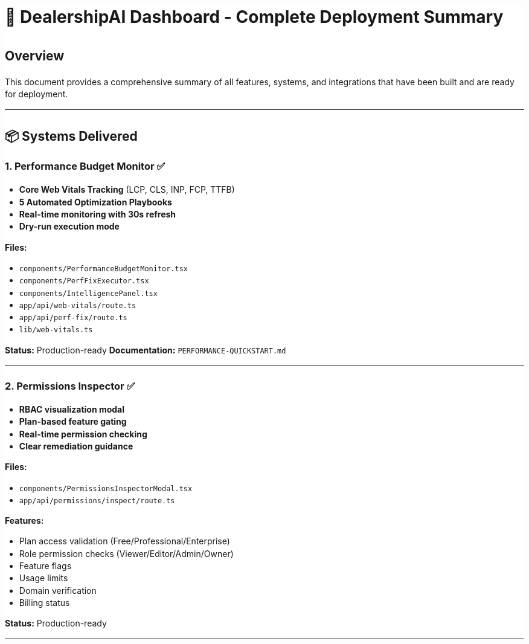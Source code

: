# 🚀 DealershipAI Dashboard - Complete Deployment Summary

## Overview

This document provides a comprehensive summary of all features, systems, and integrations that have been built and are ready for deployment.

---

## 📦 Systems Delivered

### 1. **Performance Budget Monitor** ✅
- **Core Web Vitals Tracking** (LCP, CLS, INP, FCP, TTFB)
- **5 Automated Optimization Playbooks**
- **Real-time monitoring with 30s refresh**
- **Dry-run execution mode**

**Files:**
- `components/PerformanceBudgetMonitor.tsx`
- `components/PerfFixExecutor.tsx`
- `components/IntelligencePanel.tsx`
- `app/api/web-vitals/route.ts`
- `app/api/perf-fix/route.ts`
- `lib/web-vitals.ts`

**Status:** Production-ready
**Documentation:** `PERFORMANCE-QUICKSTART.md`

---

### 2. **Permissions Inspector** ✅
- **RBAC visualization modal**
- **Plan-based feature gating**
- **Real-time permission checking**
- **Clear remediation guidance**

**Files:**
- `components/PermissionsInspectorModal.tsx`
- `app/api/permissions/inspect/route.ts`

**Features:**
- Plan access validation (Free/Professional/Enterprise)
- Role permission checks (Viewer/Editor/Admin/Owner)
- Feature flags
- Usage limits
- Domain verification
- Billing status

**Status:** Production-ready

---

